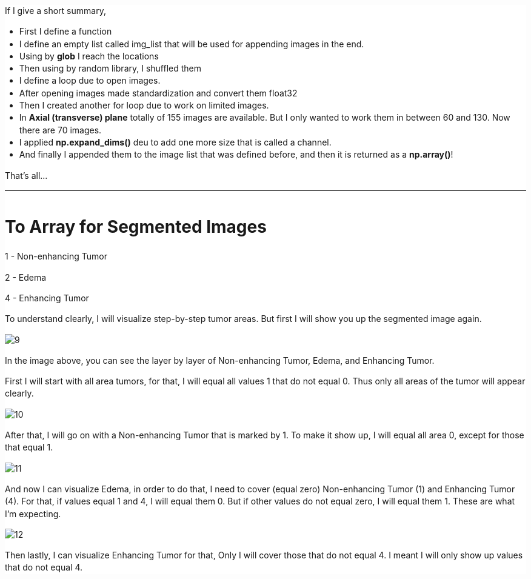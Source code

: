 If I give a short summary, 
 * First I define a function
 * I define an empty list called img_list that will be used for appending images in the end.
 * Using by **glob** I reach the locations
 * Then using by random library, I shuffled them
 * I define a loop due to open images.
 * After opening images made standardization and convert them float32
 * Then I created another for loop due to work on limited images.
 * In **Axial (transverse) plane** totally of 155 images are available. But I only wanted to work them in between 60 and 130. Now there are 70 images.
 * I applied **np.expand_dims()** deu to add one more size that is called a channel.
 * And finally I appended them to the image list that was defined before, and then it is returned as a **np.array()**!

That’s all...

---


# To Array for Segmented Images

1 - Non-enhancing Tumor

2 - Edema

4 - Enhancing Tumor

To understand clearly, I will visualize step-by-step tumor areas. But first I will show you up the segmented image again.

![9](https://user-images.githubusercontent.com/30235603/107290055-3696e800-6a66-11eb-94e6-13de13ca6673.png)


In the image above, you can see the layer by layer of Non-enhancing Tumor, Edema, and Enhancing Tumor.

First I will start with all area tumors, for that, I will equal all values 1 that do not equal 0. Thus only all areas of the tumor will appear clearly.

![10](https://user-images.githubusercontent.com/30235603/107290056-3696e800-6a66-11eb-9a81-2ace980ffe7f.png)


After that, I will go on with a Non-enhancing Tumor that is marked by 1. To make it show up, I will equal all area 0, except for those that equal 1.

![11](https://user-images.githubusercontent.com/30235603/107290059-3696e800-6a66-11eb-9ce1-1dc23da752ba.png)


And now I can visualize Edema, in order to do that, I need to cover (equal zero) Non-enhancing Tumor (1) and Enhancing Tumor (4). For that, if values equal 1 and 4, I will equal them 0. But if other values do not equal zero, I will equal them 1. These are what I’m expecting.

![12](https://user-images.githubusercontent.com/30235603/107290060-372f7e80-6a66-11eb-8fe5-15616cf4e7ab.png)



Then lastly, I can visualize Enhancing Tumor for that, Only I will cover those that do not equal 4. I meant I will only show up values that do not equal 4.
